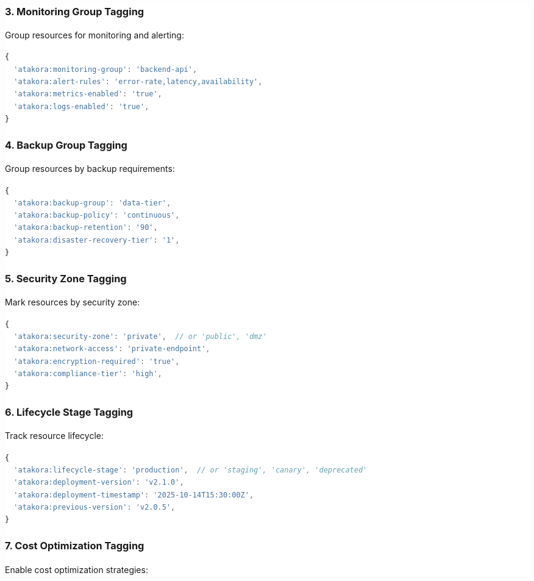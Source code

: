 ### 3. Monitoring Group Tagging

Group resources for monitoring and alerting:

```typescript
{
  'atakora:monitoring-group': 'backend-api',
  'atakora:alert-rules': 'error-rate,latency,availability',
  'atakora:metrics-enabled': 'true',
  'atakora:logs-enabled': 'true',
}
```

### 4. Backup Group Tagging

Group resources by backup requirements:

```typescript
{
  'atakora:backup-group': 'data-tier',
  'atakora:backup-policy': 'continuous',
  'atakora:backup-retention': '90',
  'atakora:disaster-recovery-tier': '1',
}
```

### 5. Security Zone Tagging

Mark resources by security zone:

```typescript
{
  'atakora:security-zone': 'private',  // or 'public', 'dmz'
  'atakora:network-access': 'private-endpoint',
  'atakora:encryption-required': 'true',
  'atakora:compliance-tier': 'high',
}
```

### 6. Lifecycle Stage Tagging

Track resource lifecycle:

```typescript
{
  'atakora:lifecycle-stage': 'production',  // or 'staging', 'canary', 'deprecated'
  'atakora:deployment-version': 'v2.1.0',
  'atakora:deployment-timestamp': '2025-10-14T15:30:00Z',
  'atakora:previous-version': 'v2.0.5',
}
```

### 7. Cost Optimization Tagging

Enable cost optimization strategies:
